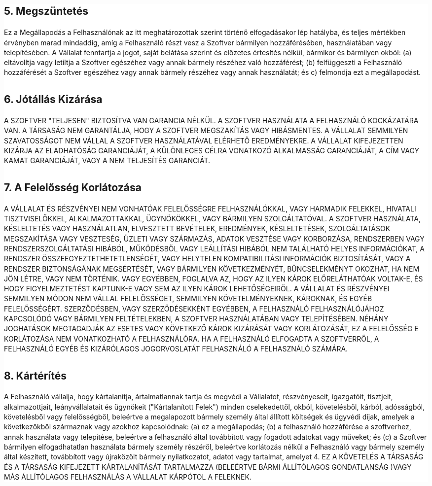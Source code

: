 ## 5. Megszüntetés

Ez a Megállapodás a Felhasználónak az itt meghatározottak szerint történő elfogadásakor lép hatályba, és teljes mértékben érvényben marad mindaddig, amíg a Felhasználó részt vesz a Szoftver bármilyen hozzáférésében, használatában vagy telepítésében. A Vállalat fenntartja a jogot, saját belátása szerint és előzetes értesítés nélkül, bármikor és bármilyen okból: (a) eltávolítja vagy letiltja a Szoftver egészéhez vagy annak bármely részéhez való hozzáférést; (b) felfüggeszti a Felhasználó hozzáférését a Szoftver egészéhez vagy annak bármely részéhez vagy annak használatát; és c) felmondja ezt a megállapodást.

## 6. Jótállás Kizárása

A SZOFTVER "TELJESEN" BIZTOSÍTVA VAN GARANCIA NÉLKÜL. A SZOFTVER HASZNÁLATA A FELHASZNÁLÓ KOCKÁZATÁRA VAN. A TÁRSASÁG NEM GARANTÁLJA, HOGY A SZOFTVER MEGSZAKÍTÁS VAGY HIBÁSMENTES. A VÁLLALAT SEMMILYEN SZAVATOSSÁGOT NEM VÁLLAL A SZOFTVER HASZNÁLATÁVAL ELÉRHETŐ EREDMÉNYEKRE. A VÁLLALAT KIFEJEZETTEN KIZÁRJA AZ ELADHATÓSÁG GARANCIÁJÁT, A KÜLÖNLEGES CÉLRA VONATKOZÓ ALKALMASSÁG GARANCIÁJÁT, A CÍM VAGY KAMAT GARANCIÁJÁT, VAGY A NEM TELJESÍTÉS GARANCIÁT.

## 7. A Felelősség Korlátozása

A VÁLLALAT ÉS RÉSZVÉNYEI NEM VONHATÓAK FELELŐSSÉGRE FELHASZNÁLÓKKAL, VAGY HARMADIK FELEKKEL, HIVATALI TISZTVISELŐKKEL, ALKALMAZOTTAKKAL, ÜGYNÖKÖKKEL, VAGY BÁRMILYEN SZOLGÁLTATÓVAL. A SZOFTVER HASZNÁLATA, KÉSLELTETÉS VAGY HASZNÁLATLAN, ELVESZTETT BEVÉTELEK, EREDMÉNYEK, KÉSLELTETÉSEK, SZOLGÁLTATÁSOK MEGSZAKÍTÁSA VAGY VESZTESÉG, ÜZLETI VAGY SZÁRMAZÁS, ADATOK VESZTÉSE VAGY KORBORZÁSA, RENDSZERBEN VAGY RENDSZERSZOLGÁLTATÁSI HIBÁBÓL, MŰKÖDÉSBŐL VAGY LEÁLLÍTÁSI HIBÁBÓL NEM TALÁLHATÓ HELYES INFORMÁCIÓKAT, A RENDSZER ÖSSZEEGYEZTETHETETLENSÉGÉT, VAGY HELYTELEN KOMPATIBILITÁSI INFORMÁCIÓK BIZTOSÍTÁSÁT, VAGY A RENDSZER BIZTONSÁGÁNAK MEGSÉRTÉSÉT, VAGY BÁRMILYEN KÖVETKEZMÉNYÉT, BŰNCSELEKMÉNYT OKOZHAT, HA NEM JÖN LÉTRE, VAGY NEM TÖRTÉNIK. VAGY EGYÉBBEN, FOGLALVA AZ, HOGY AZ ILYEN KÁROK ELŐRELÁTHATÓAK VOLTAK-E, ÉS HOGY FIGYELMEZTETÉST KAPTUNK-E VAGY SEM AZ ILYEN KÁROK LEHETŐSÉGEIRŐL. A VÁLLALAT ÉS RÉSZVÉNYEI SEMMILYEN MÓDON NEM VÁLLAL FELELŐSSÉGET, SEMMILYEN KÖVETELMÉNYEKNEK, KÁROKNAK, ÉS EGYÉB FELELŐSSÉGÉRT. SZERZŐDÉSBEN, VAGY SZERZŐDÉSEKKÉNT EGYÉBBEN, A FELHASZNÁLÓ FELHASZNÁLÓJÁHOZ KAPCSOLÓDÓ VAGY BÁRMILYEN FELTÉTELEKBEN, A SZOFTVER HASZNÁLATÁBAN VAGY TELEPÍTÉSÉBEN. NÉHÁNY JOGHATÁSOK MEGTAGADJÁK AZ ESETES VAGY KÖVETKEZŐ KÁROK KIZÁRÁSÁT VAGY KORLÁTOZÁSÁT, EZ A FELELŐSSÉG E KORLÁTOZÁSA NEM VONATKOZHATÓ A FELHASZNÁLÓRA. HA A FELHASZNÁLÓ ELFOGADTA A SZOFTVERRŐL, A FELHASZNÁLÓ EGYÉB ÉS KIZÁRÓLAGOS JOGORVOSLATÁT FELHASZNÁLÓ A FELHASZNÁLÓ SZÁMÁRA.

## 8. Kártérítés

A Felhasználó vállalja, hogy kártalanítja, ártalmatlannak tartja és megvédi a Vállalatot, részvényeseit, igazgatóit, tisztjeit, alkalmazottjait, leányvállalatait és ügynökeit ("Kártalanított Felek") minden cselekedettől, okból, követelésből, kárból, adósságból, követelésből vagy felelősségből, beleértve a megalapozott bármely személy által állított költségek és ügyvédi díjak, amelyek a következőkből származnak vagy azokhoz kapcsolódnak: (a) ez a megállapodás; (b) a felhasználó hozzáférése a szoftverhez, annak használata vagy telepítése, beleértve a felhasználó által továbbított vagy fogadott adatokat vagy műveket; és (c) a Szoftver bármilyen elfogadhatatlan használata bármely személy részéről, beleértve korlátozás nélkül a Felhasználó vagy bármely személy által készített, továbbított vagy újraközölt bármely nyilatkozatot, adatot vagy tartalmat, amelyet 4. EZ A KÖVETELÉS A TÁRSASÁG ÉS A TÁRSASÁG KIFEJEZETT KÁRTALANÍTÁSÁT TARTALMAZZA (BELEÉRTVE BÁRMI ÁLLÍTÓLAGOS GONDATLANSÁG )VAGY MÁS ÁLLÍTÓLAGOS FELHASZNÁLÁS A VÁLLALAT KÁRPÓTOL A FELEKNEK.
